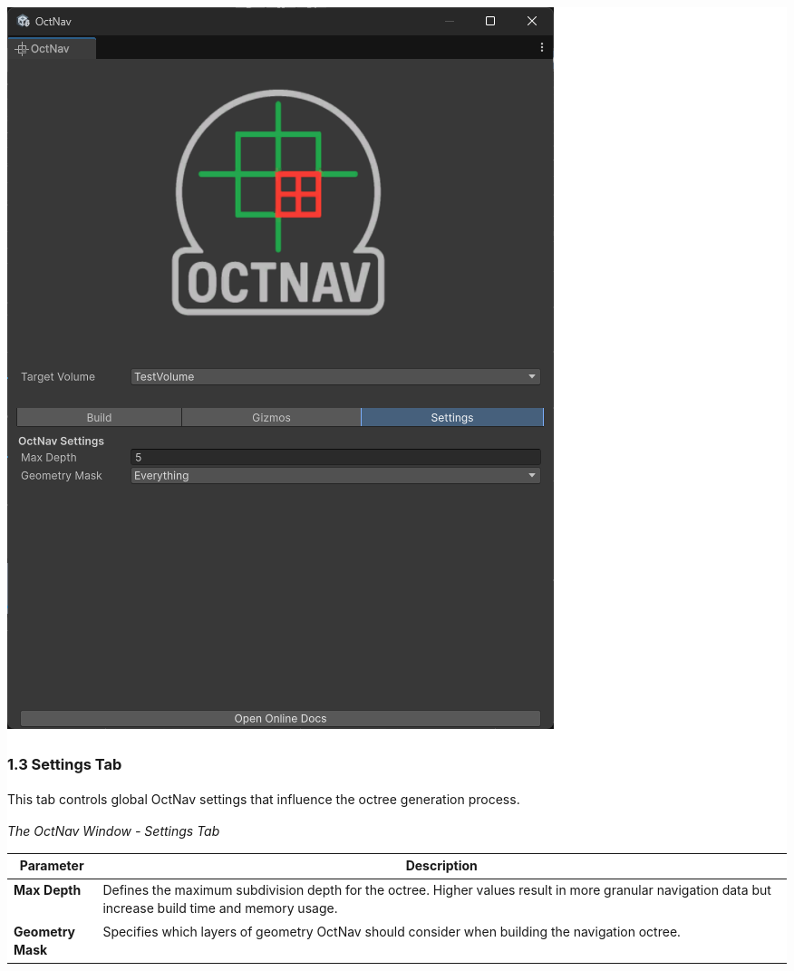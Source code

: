 ![OctWindowSettings](https://github.com/DeviousDevsStudios/OctNav/blob/main/SampleImages/OctWindowSettings.png?raw=true)

### 1.3 Settings Tab

This tab controls global OctNav settings that influence the octree generation process.

_The OctNav Window - Settings Tab_

| **Parameter** | **Description** |
|--|--|
| **Max Depth** | Defines the maximum subdivision depth for the octree. Higher values result in more granular navigation data but increase build time and memory usage. |
| **Geometry Mask** | Specifies which layers of geometry OctNav should consider when building the navigation octree. |
